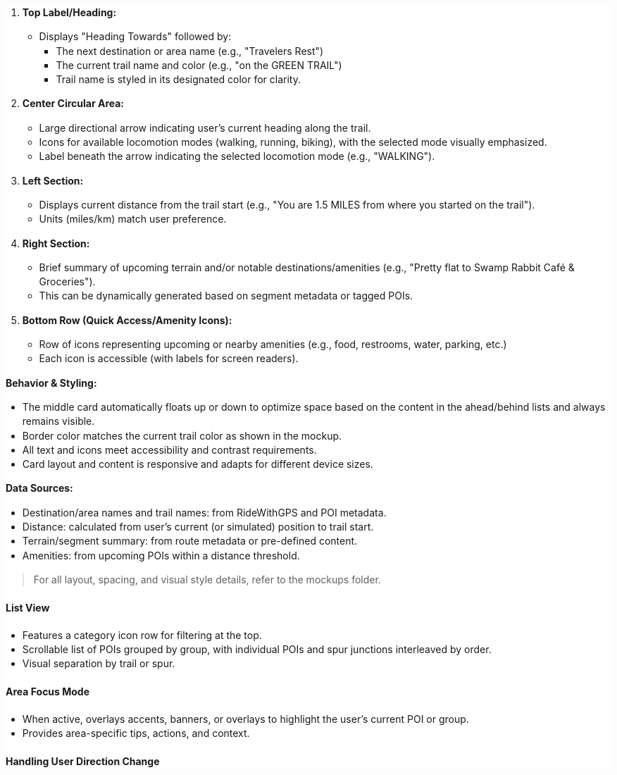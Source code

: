 1. **Top Label/Heading:**
    - Displays "Heading Towards" followed by:
        - The next destination or area name (e.g., "Travelers Rest")
        - The current trail name and color (e.g., "on the GREEN TRAIL")
        - Trail name is styled in its designated color for clarity.

2. **Center Circular Area:**
    - Large directional arrow indicating user’s current heading along the trail.
    - Icons for available locomotion modes (walking, running, biking), with the selected mode visually emphasized.
    - Label beneath the arrow indicating the selected locomotion mode (e.g., "WALKING").

3. **Left Section:**
    - Displays current distance from the trail start (e.g., "You are 1.5 MILES from where you started on the trail").
    - Units (miles/km) match user preference.

4. **Right Section:**
    - Brief summary of upcoming terrain and/or notable destinations/amenities (e.g., "Pretty flat to Swamp Rabbit Café & Groceries").
    - This can be dynamically generated based on segment metadata or tagged POIs.

5. **Bottom Row (Quick Access/Amenity Icons):**
    - Row of icons representing upcoming or nearby amenities (e.g., food, restrooms, water, parking, etc.)
    - Each icon is accessible (with labels for screen readers).

**Behavior & Styling:**
- The middle card automatically floats up or down to optimize space based on the content in the ahead/behind lists and always remains visible.
- Border color matches the current trail color as shown in the mockup.
- All text and icons meet accessibility and contrast requirements.
- Card layout and content is responsive and adapts for different device sizes.

**Data Sources:**
- Destination/area names and trail names: from RideWithGPS and POI metadata.
- Distance: calculated from user’s current (or simulated) position to trail start.
- Terrain/segment summary: from route metadata or pre-defined content.
- Amenities: from upcoming POIs within a distance threshold.

> For all layout, spacing, and visual style details, refer to the mockups folder.


#### List View
- Features a category icon row for filtering at the top.
- Scrollable list of POIs grouped by group, with individual POIs and spur junctions interleaved by order.
- Visual separation by trail or spur.

#### Area Focus Mode
- When active, overlays accents, banners, or overlays to highlight the user’s current POI or group.
- Provides area-specific tips, actions, and context.

#### Handling User Direction Change
